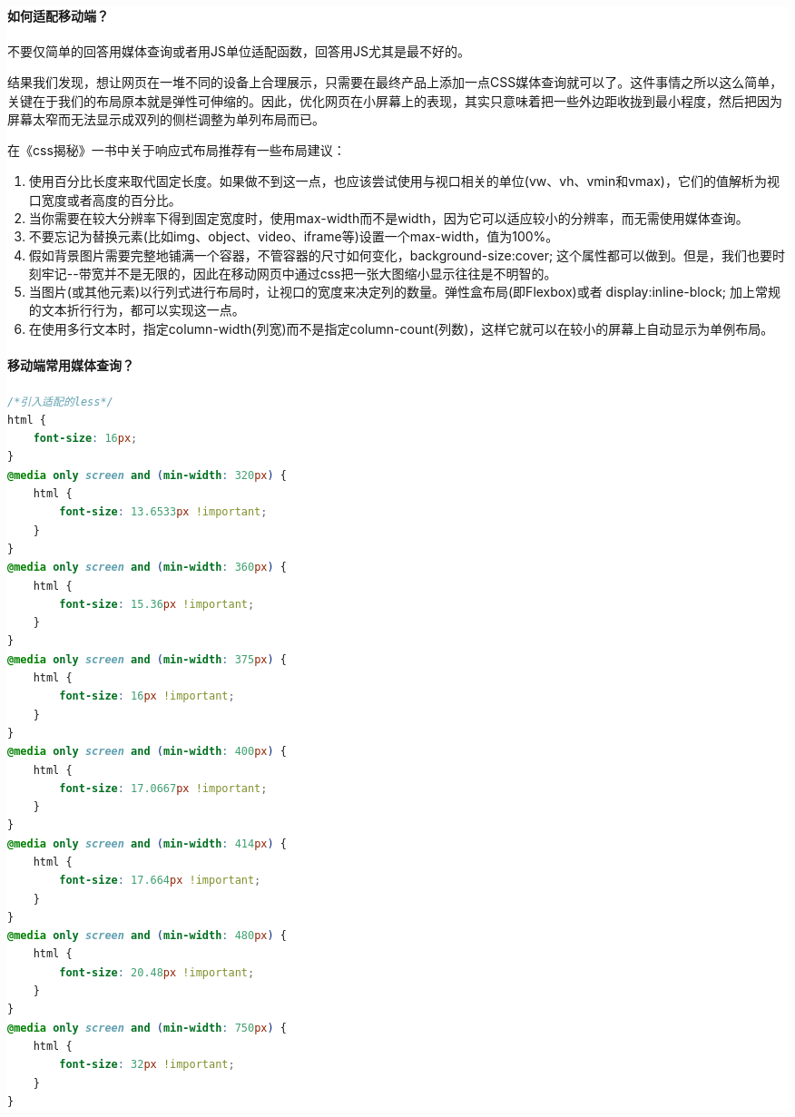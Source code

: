 
#### 如何适配移动端？
不要仅简单的回答用媒体查询或者用JS单位适配函数，回答用JS尤其是最不好的。


结果我们发现，想让网页在一堆不同的设备上合理展示，只需要在最终产品上添加一点CSS媒体查询就可以了。这件事情之所以这么简单，关键在于我们的布局原本就是弹性可伸缩的。因此，优化网页在小屏幕上的表现，其实只意味着把一些外边距收拢到最小程度，然后把因为屏幕太窄而无法显示成双列的侧栏调整为单列布局而已。


在《css揭秘》一书中关于响应式布局推荐有一些布局建议：<br>
1. 使用百分比长度来取代固定长度。如果做不到这一点，也应该尝试使用与视口相关的单位(vw、vh、vmin和vmax)，它们的值解析为视口宽度或者高度的百分比。
2. 当你需要在较大分辨率下得到固定宽度时，使用max-width而不是width，因为它可以适应较小的分辨率，而无需使用媒体查询。
3. 不要忘记为替换元素(比如img、object、video、iframe等)设置一个max-width，值为100%。
4. 假如背景图片需要完整地铺满一个容器，不管容器的尺寸如何变化，background-size:cover; 这个属性都可以做到。但是，我们也要时刻牢记--带宽并不是无限的，因此在移动网页中通过css把一张大图缩小显示往往是不明智的。
5. 当图片(或其他元素)以行列式进行布局时，让视口的宽度来决定列的数量。弹性盒布局(即Flexbox)或者 display:inline-block; 加上常规的文本折行行为，都可以实现这一点。
6. 在使用多行文本时，指定column-width(列宽)而不是指定column-count(列数)，这样它就可以在较小的屏幕上自动显示为单例布局。


#### 移动端常用媒体查询？
```css
/*引入适配的less*/
html {
    font-size: 16px;
}
@media only screen and (min-width: 320px) {
    html {
        font-size: 13.6533px !important;
    }
}
@media only screen and (min-width: 360px) {
    html {
        font-size: 15.36px !important;
    }
}
@media only screen and (min-width: 375px) {
    html {
        font-size: 16px !important;
    }
}
@media only screen and (min-width: 400px) {
    html {
        font-size: 17.0667px !important;
    }
}
@media only screen and (min-width: 414px) {
    html {
        font-size: 17.664px !important;
    }
}
@media only screen and (min-width: 480px) {
    html {
        font-size: 20.48px !important;
    }
}
@media only screen and (min-width: 750px) {
    html {
        font-size: 32px !important;
    }
}
```
